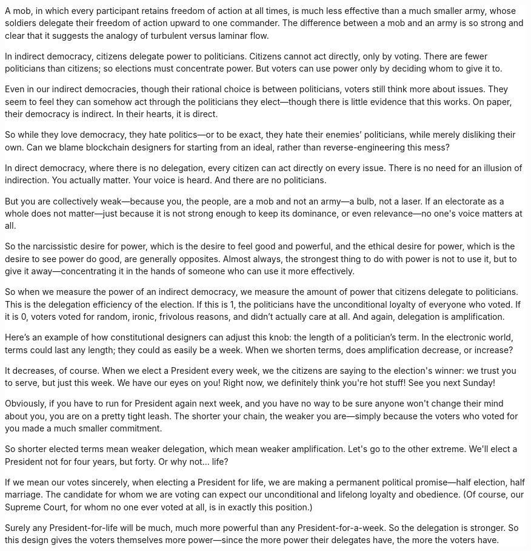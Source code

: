 A mob, in which every participant retains freedom of action at all times, is much less effective than a much smaller army, whose soldiers delegate their freedom of action upward to one commander.  The difference between a mob and an army is so strong and clear that it suggests the analogy of turbulent versus laminar flow.

In indirect democracy, citizens delegate power to politicians. Citizens cannot act directly, only by voting. There are fewer politicians than citizens; so elections must concentrate power.  But voters can use power only by deciding whom to give it to.

Even in our indirect democracies, though their rational choice is between politicians, voters still think more about issues. They seem to feel they can somehow act through the politicians they elect—though there is little evidence that this works. On paper, their democracy is indirect. In their hearts, it is direct.

So while they love democracy, they hate politics—or to be exact, they hate their enemies’ politicians, while merely disliking their own. Can we blame blockchain designers for starting from an ideal, rather than reverse-engineering this mess?

In direct democracy, where there is no delegation, every citizen can act directly on every issue. There is no need for an illusion of indirection. You actually matter. Your voice is heard. And there are no politicians.

But you are collectively weak—because you, the people, are a mob and not an army—a bulb, not a laser. If an electorate as a whole does not matter—just because it is not strong enough to keep its dominance, or even relevance—no one's voice matters at all.

So the narcissistic desire for power, which is the desire to feel good and powerful, and the ethical desire for power, which is the desire to see power do good, are generally opposites. Almost always, the strongest thing to do with power is not to use it, but to give it away—concentrating it in the hands of someone who can use it more effectively.

So when we measure the power of an indirect democracy, we measure the amount of power that citizens delegate to politicians. This is the delegation efficiency of the election. If this is 1, the politicians have the unconditional loyalty of everyone who voted. If it is 0, voters voted for random, ironic, frivolous reasons, and didn’t actually care at all. And again, delegation is amplification.

Here’s an example of how constitutional designers can adjust this knob: the length of a politician’s term.  In the electronic world, terms could last any length; they could as easily be a week. When we shorten terms, does amplification decrease, or increase?

It decreases, of course. When we elect a President every week, we the citizens are saying to the election's winner: we trust you to serve, but just this week. We have our eyes on you! Right now, we definitely think you're hot stuff! See you next Sunday!

Obviously, if you have to run for President again next week, and you have no way to be sure anyone won't change their mind about you, you are on a pretty tight leash. The shorter your chain, the weaker you are—simply because the voters who voted for you made a much smaller commitment.

So shorter elected terms mean weaker delegation, which mean weaker amplification. Let's go to the other extreme. We'll elect a President not for four years, but forty. Or why not... life?

If we mean our votes sincerely, when electing a President for life, we are making a permanent political promise—half election, half marriage. The candidate for whom we are voting can expect our unconditional and lifelong loyalty and obedience. (Of course, our Supreme Court, for whom no one ever voted at all, is in exactly this position.)

Surely any President-for-life will be much, much more powerful than any President-for-a-week. So the delegation is stronger.  So this design gives the voters themselves more power—since the more power their delegates have, the more the voters have.
